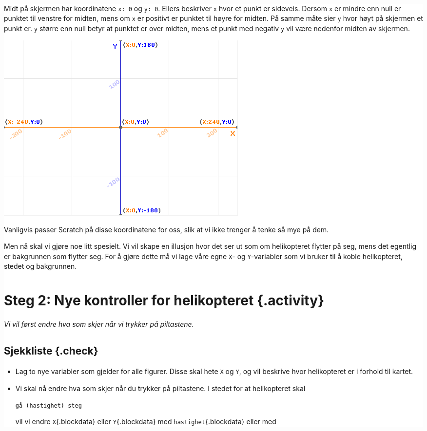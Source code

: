 Midt på skjermen har koordinatene `x: 0` og `y: 0`. Ellers beskriver `x` hvor et
punkt er sideveis. Dersom `x` er mindre enn null er punktet til venstre for
midten, mens om `x` er positivt er punktet til høyre for midten. På samme måte
sier `y` hvor høyt på skjermen et punkt er. `y` større enn null betyr at punktet
er over midten, mens et punkt med negativ `y` vil være nedenfor midten av
skjermen.

![Bilde av et koordinatsystem](koordinatsystem.png)

Vanligvis passer Scratch på disse koordinatene for oss, slik at vi ikke trenger
å tenke så mye på dem.

Men nå skal vi gjøre noe litt spesielt. Vi vil skape en illusjon hvor det ser ut
som om helikopteret flytter på seg, mens det egentlig er bakgrunnen som flytter
seg. For å gjøre dette må vi lage våre egne `X`- og `Y`-variabler som vi bruker
til å koble helikopteret, stedet og bakgrunnen.

# Steg 2: Nye kontroller for helikopteret {.activity}

_Vi vil først endre hva som skjer når vi trykker på piltastene._

## Sjekkliste {.check}

- Lag to nye variabler som gjelder for alle figurer. Disse skal hete `X` og
  `Y`, og vil beskrive hvor helikopteret er i forhold til kartet.

- Vi skal nå endre hva som skjer når du trykker på piltastene. I stedet for
  at helikopteret skal

  ```blocks
  gå (hastighet) steg
  ```

  vil vi endre `X`{.blockdata} eller `Y`{.blockdata} med `hastighet`{.blockdata}
  eller med
